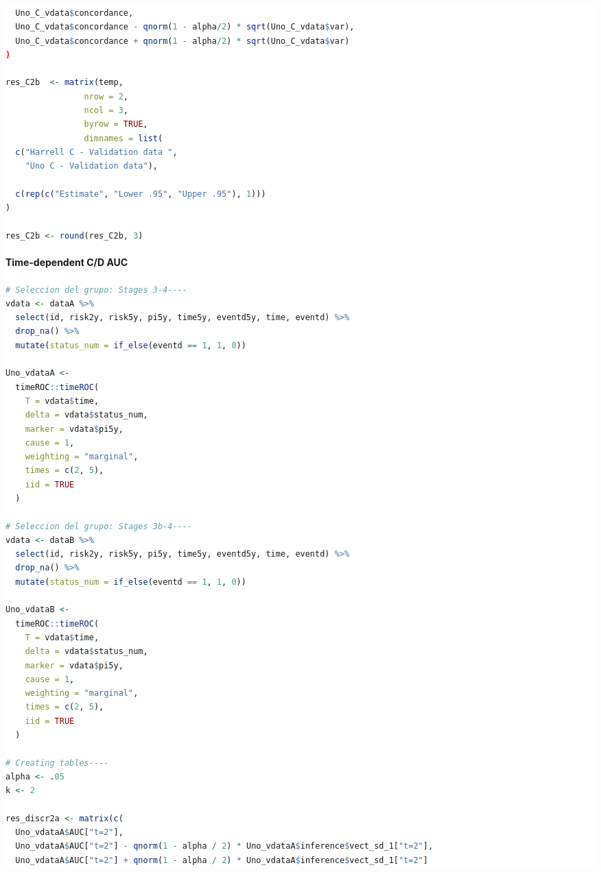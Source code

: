 ``` r
  Uno_C_vdata$concordance,
  Uno_C_vdata$concordance - qnorm(1 - alpha/2) * sqrt(Uno_C_vdata$var),
  Uno_C_vdata$concordance + qnorm(1 - alpha/2) * sqrt(Uno_C_vdata$var)
)

res_C2b  <- matrix(temp, 
                nrow = 2, 
                ncol = 3, 
                byrow = TRUE,
                dimnames = list(
  c("Harrell C - Validation data ", 
    "Uno C - Validation data"),
  
  c(rep(c("Estimate", "Lower .95", "Upper .95"), 1)))
)

res_C2b <- round(res_C2b, 3)
```

#### Time-dependent C/D AUC

``` r
# Seleccion del grupo: Stages 3-4----
vdata <- dataA %>% 
  select(id, risk2y, risk5y, pi5y, time5y, eventd5y, time, eventd) %>%  
  drop_na() %>%  
  mutate(status_num = if_else(eventd == 1, 1, 0))

Uno_vdataA <-
  timeROC::timeROC(
    T = vdata$time, 
    delta = vdata$status_num,
    marker = vdata$pi5y,
    cause = 1, 
    weighting = "marginal", 
    times = c(2, 5),
    iid = TRUE
  )

# Seleccion del grupo: Stages 3b-4----
vdata <- dataB %>% 
  select(id, risk2y, risk5y, pi5y, time5y, eventd5y, time, eventd) %>%  
  drop_na() %>%  
  mutate(status_num = if_else(eventd == 1, 1, 0))

Uno_vdataB <-
  timeROC::timeROC(
    T = vdata$time, 
    delta = vdata$status_num,
    marker = vdata$pi5y,
    cause = 1, 
    weighting = "marginal", 
    times = c(2, 5),
    iid = TRUE
  )

# Creating tables----
alpha <- .05
k <- 2

res_discr2a <- matrix(c(
  Uno_vdataA$AUC["t=2"],
  Uno_vdataA$AUC["t=2"] - qnorm(1 - alpha / 2) * Uno_vdataA$inference$vect_sd_1["t=2"],
  Uno_vdataA$AUC["t=2"] + qnorm(1 - alpha / 2) * Uno_vdataA$inference$vect_sd_1["t=2"]
```